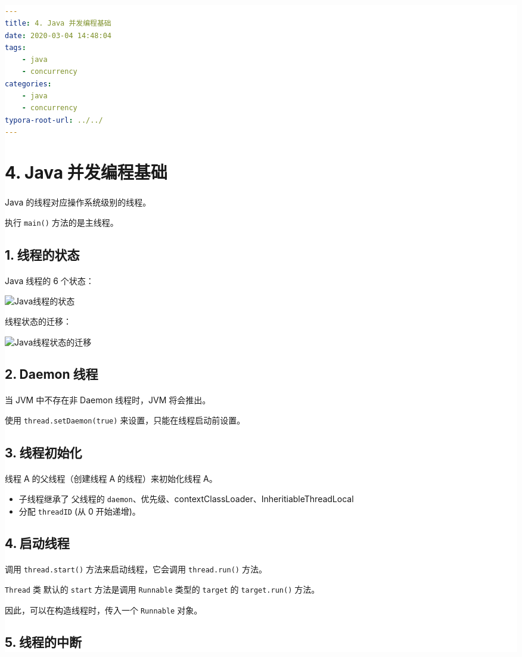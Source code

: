 ```yaml
---
title: 4. Java 并发编程基础
date: 2020-03-04 14:48:04
tags:
	- java
	- concurrency
categories:
	- java	
	- concurrency
typora-root-url: ../../
---
```


# 4. Java 并发编程基础

Java 的线程对应操作系统级别的线程。

执行 `main()` 方法的是主线程。

## 1. 线程的状态

Java 线程的 6 个状态：

![Java线程的状态](/images/Java线程的状态.png)

线程状态的迁移：

![Java线程状态的迁移](/images/Java线程状态的迁移.png)

## 2. Daemon 线程

当 JVM 中不存在非 Daemon 线程时，JVM 将会推出。

使用 `thread.setDaemon(true)` 来设置，只能在线程启动前设置。

## 3. 线程初始化

线程 A 的父线程（创建线程 A 的线程）来初始化线程 A。

- 子线程继承了 父线程的 `daemon`、优先级、contextClassLoader、InheritiableThreadLocal
- 分配 `threadID` (从 0 开始递增)。

## 4. 启动线程

调用 `thread.start()` 方法来启动线程，它会调用 `thread.run()` 方法。

`Thread` 类 默认的 `start` 方法是调用 `Runnable` 类型的 `target` 的 `target.run()` 方法。

因此，可以在构造线程时，传入一个 `Runnable` 对象。

## 5. 线程的中断
